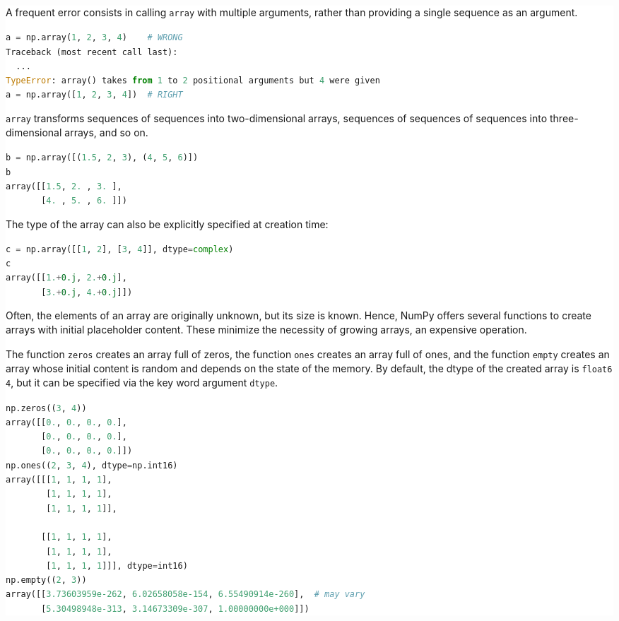 A frequent error consists in calling `array` with multiple arguments, rather than providing a single sequence as an argument.

```py
a = np.array(1, 2, 3, 4)    # WRONG
Traceback (most recent call last):
  ...
TypeError: array() takes from 1 to 2 positional arguments but 4 were given
a = np.array([1, 2, 3, 4])  # RIGHT
```

`array` transforms sequences of sequences into two-dimensional arrays, sequences of sequences of sequences into three-dimensional arrays, and so on.

```py
b = np.array([(1.5, 2, 3), (4, 5, 6)])
b
array([[1.5, 2. , 3. ],
       [4. , 5. , 6. ]])
```

The type of the array can also be explicitly specified at creation time:

```py
c = np.array([[1, 2], [3, 4]], dtype=complex)
c
array([[1.+0.j, 2.+0.j],
       [3.+0.j, 4.+0.j]])
```

Often, the elements of an array are originally unknown, but its size is known. Hence, NumPy offers several functions to create arrays with initial placeholder content. These minimize the necessity of growing arrays, an expensive operation.

The function `zeros` creates an array full of zeros, the function `ones` creates an array full of ones, and the function `empty` creates an array whose initial content is random and depends on the state of the memory. By default, the dtype of the created array is `float64`, but it can be specified via the key word argument `dtype`.

```py
np.zeros((3, 4))
array([[0., 0., 0., 0.],
       [0., 0., 0., 0.],
       [0., 0., 0., 0.]])
np.ones((2, 3, 4), dtype=np.int16)
array([[[1, 1, 1, 1],
        [1, 1, 1, 1],
        [1, 1, 1, 1]],

       [[1, 1, 1, 1],
        [1, 1, 1, 1],
        [1, 1, 1, 1]]], dtype=int16)
np.empty((2, 3))
array([[3.73603959e-262, 6.02658058e-154, 6.55490914e-260],  # may vary
       [5.30498948e-313, 3.14673309e-307, 1.00000000e+000]])
```
